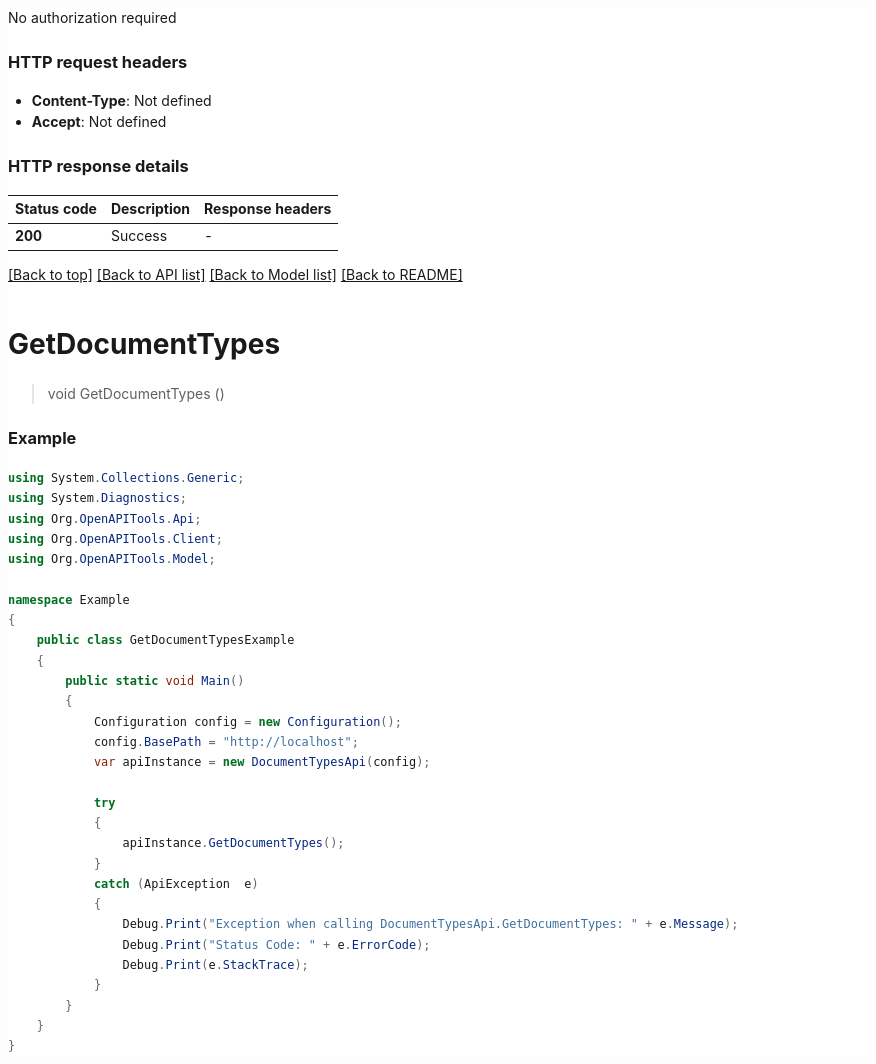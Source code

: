 No authorization required

### HTTP request headers

 - **Content-Type**: Not defined
 - **Accept**: Not defined


### HTTP response details
| Status code | Description | Response headers |
|-------------|-------------|------------------|
| **200** | Success |  -  |

[[Back to top]](#) [[Back to API list]](../README.md#documentation-for-api-endpoints) [[Back to Model list]](../README.md#documentation-for-models) [[Back to README]](../README.md)

<a id="getdocumenttypes"></a>
# **GetDocumentTypes**
> void GetDocumentTypes ()



### Example
```csharp
using System.Collections.Generic;
using System.Diagnostics;
using Org.OpenAPITools.Api;
using Org.OpenAPITools.Client;
using Org.OpenAPITools.Model;

namespace Example
{
    public class GetDocumentTypesExample
    {
        public static void Main()
        {
            Configuration config = new Configuration();
            config.BasePath = "http://localhost";
            var apiInstance = new DocumentTypesApi(config);

            try
            {
                apiInstance.GetDocumentTypes();
            }
            catch (ApiException  e)
            {
                Debug.Print("Exception when calling DocumentTypesApi.GetDocumentTypes: " + e.Message);
                Debug.Print("Status Code: " + e.ErrorCode);
                Debug.Print(e.StackTrace);
            }
        }
    }
}
```
